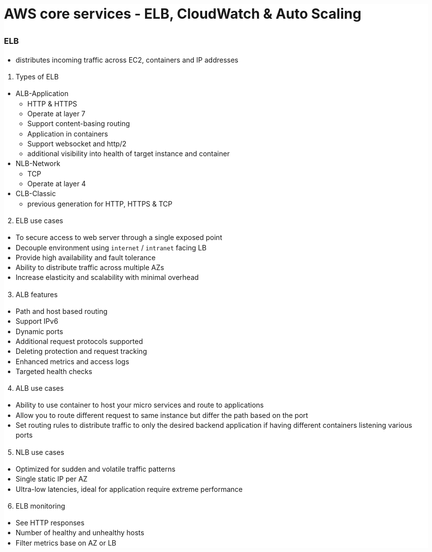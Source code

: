 
# AWS core services - ELB, CloudWatch & Auto Scaling


### ELB
* distributes incoming traffic across EC2, containers and IP addresses


1. Types of ELB
  * ALB-Application
    * HTTP & HTTPS
    * Operate at layer 7
    * Support content-basing routing
    * Application in containers
    * Support websocket and http/2
    * additional visibility into health of target instance and container
  * NLB-Network
    * TCP
    * Operate at layer 4
  * CLB-Classic
    * previous generation for HTTP, HTTPS & TCP


2. ELB use cases
  * To secure access to web server through a single exposed point
  * Decouple environment using `internet` / `intranet` facing LB
  * Provide high availability and fault tolerance
  * Ability to distribute traffic across multiple AZs
  * Increase elasticity and scalability with minimal overhead


3. ALB features
  * Path and host based routing
  * Support IPv6
  * Dynamic ports
  * Additional request protocols supported
  * Deleting protection and request tracking
  * Enhanced metrics and access logs
  * Targeted health checks


4. ALB use cases
  * Ability to use container to host your micro services and route to applications
  * Allow you to route different request to same instance but differ the path based on the port
  * Set routing rules to distribute traffic to only the desired backend application if having different containers listening various ports


5. NLB use cases
  * Optimized for sudden and volatile traffic patterns
  * Single static IP per AZ
  * Ultra-low latencies, ideal for application require extreme performance


6. ELB monitoring
  * See HTTP responses
  * Number of healthy and unhealthy hosts
  * Filter metrics base on AZ or LB

